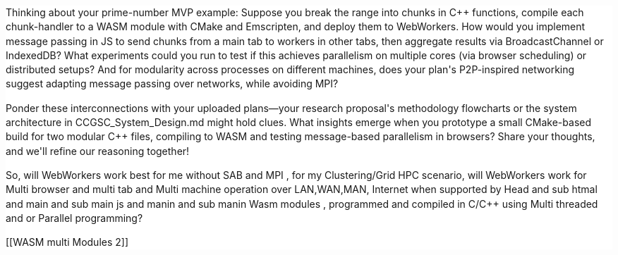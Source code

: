 Thinking about your prime-number MVP example: Suppose you break the range into chunks in C++ functions, compile each chunk-handler to a WASM module with CMake and Emscripten, and deploy them to WebWorkers. How would you implement message passing in JS to send chunks from a main tab to workers in other tabs, then aggregate results via BroadcastChannel or IndexedDB? What experiments could you run to test if this achieves parallelism on multiple cores (via browser scheduling) or distributed setups? And for modularity across processes on different machines, does your plan's P2P-inspired networking suggest adapting message passing over networks, while avoiding MPI?

Ponder these interconnections with your uploaded plans—your research proposal's methodology flowcharts or the system architecture in CCGSC_System_Design.md might hold clues. What insights emerge when you prototype a small CMake-based build for two modular C++ files, compiling to WASM and testing message-based parallelism in browsers? Share your thoughts, and we'll refine our reasoning together!



So, will WebWorkers work best for me without SAB and MPI , for my Clustering/Grid HPC scenario, will WebWorkers work for Multi browser and multi tab and Multi machine operation over LAN,WAN,MAN, Internet when supported by Head and sub htmal and main and sub main js and manin and sub manin Wasm modules , programmed and compiled in C/C++ using Multi threaded and or Parallel programming?

[[WASM multi Modules 2]]

